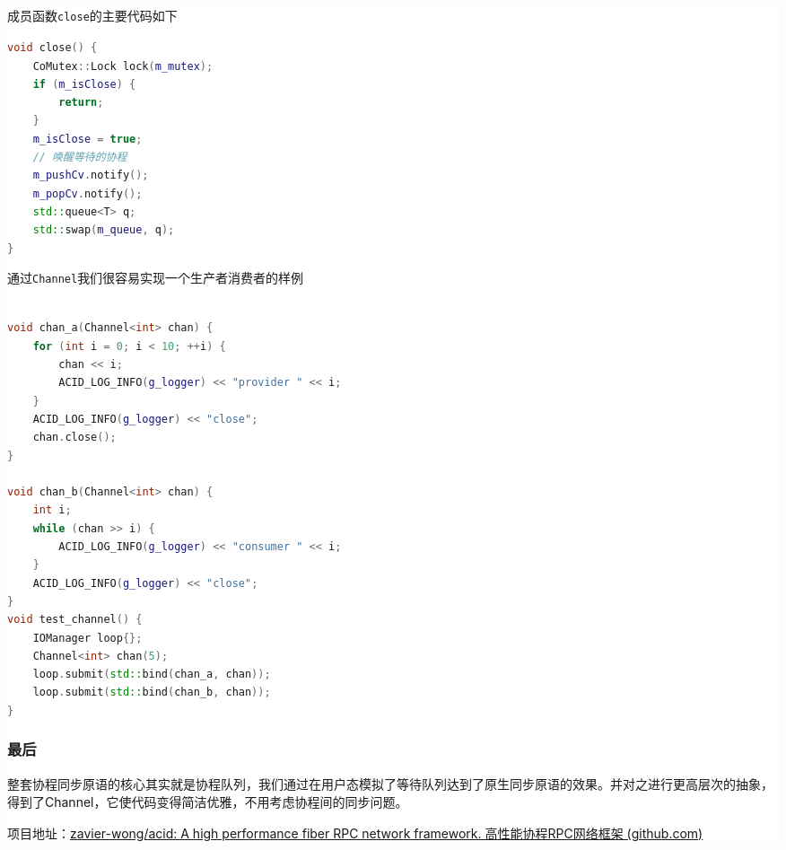 成员函数`close`的主要代码如下

```cpp
void close() {
    CoMutex::Lock lock(m_mutex);
    if (m_isClose) {
        return;
    }
    m_isClose = true;
    // 唤醒等待的协程
    m_pushCv.notify();
    m_popCv.notify();
    std::queue<T> q;
    std::swap(m_queue, q);
}
```

通过`Channel`我们很容易实现一个生产者消费者的样例

```cpp

void chan_a(Channel<int> chan) {
    for (int i = 0; i < 10; ++i) {
        chan << i;
        ACID_LOG_INFO(g_logger) << "provider " << i;
    }
    ACID_LOG_INFO(g_logger) << "close";
    chan.close();
}

void chan_b(Channel<int> chan) {
    int i;
    while (chan >> i) {
        ACID_LOG_INFO(g_logger) << "consumer " << i;
    }
    ACID_LOG_INFO(g_logger) << "close";
}
void test_channel() {
    IOManager loop{};
    Channel<int> chan(5);
    loop.submit(std::bind(chan_a, chan));
    loop.submit(std::bind(chan_b, chan));
}
```

### 最后

整套协程同步原语的核心其实就是协程队列，我们通过在用户态模拟了等待队列达到了原生同步原语的效果。并对之进行更高层次的抽象，得到了Channel，它使代码变得简洁优雅，不用考虑协程间的同步问题。

项目地址：[zavier-wong/acid: A high performance fiber RPC network framework. 高性能协程RPC网络框架 (github.com)](https://github.com/zavier-wong/acid)

